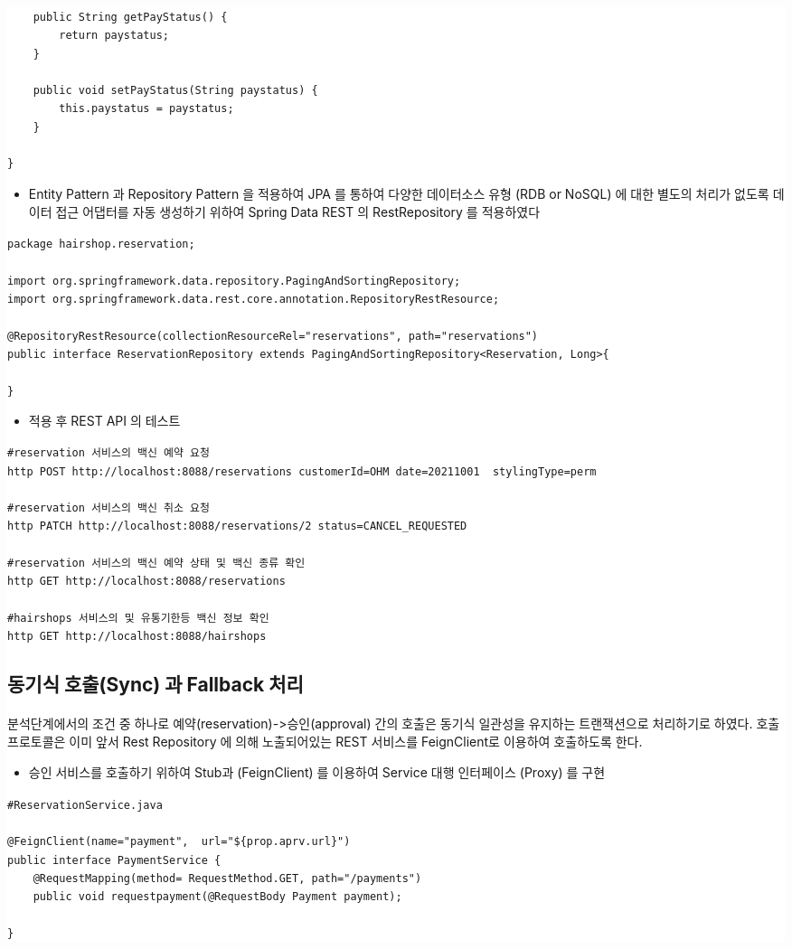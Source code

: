 ```
    public String getPayStatus() {
        return paystatus;
    }

    public void setPayStatus(String paystatus) {
        this.paystatus = paystatus;
    }

}
```

- Entity Pattern 과 Repository Pattern 을 적용하여 JPA 를 통하여 다양한 데이터소스 유형 (RDB or NoSQL) 에 대한 별도의 처리가 없도록 데이터 접근 어댑터를 자동 생성하기 위하여 Spring Data REST 의 RestRepository 를 적용하였다

```
package hairshop.reservation;

import org.springframework.data.repository.PagingAndSortingRepository;
import org.springframework.data.rest.core.annotation.RepositoryRestResource;

@RepositoryRestResource(collectionResourceRel="reservations", path="reservations")
public interface ReservationRepository extends PagingAndSortingRepository<Reservation, Long>{

}
```

- 적용 후 REST API 의 테스트

```
#reservation 서비스의 백신 예약 요청
http POST http://localhost:8088/reservations customerId=OHM date=20211001  stylingType=perm

#reservation 서비스의 백신 취소 요청
http PATCH http://localhost:8088/reservations/2 status=CANCEL_REQUESTED

#reservation 서비스의 백신 예약 상태 및 백신 종류 확인
http GET http://localhost:8088/reservations

#hairshops 서비스의 및 유통기한등 백신 정보 확인
http GET http://localhost:8088/hairshops 
```

## 동기식 호출(Sync) 과 Fallback 처리

분석단계에서의 조건 중 하나로 예약(reservation)->승인(approval) 간의 호출은 동기식 일관성을 유지하는 트랜잭션으로 처리하기로 하였다. 
호출 프로토콜은 이미 앞서 Rest Repository 에 의해 노출되어있는 REST 서비스를 FeignClient로 이용하여 호출하도록 한다.

- 승인 서비스를 호출하기 위하여 Stub과 (FeignClient) 를 이용하여 Service 대행 인터페이스 (Proxy) 를 구현 

```
#ReservationService.java

@FeignClient(name="payment",  url="${prop.aprv.url}")
public interface PaymentService {
    @RequestMapping(method= RequestMethod.GET, path="/payments")
    public void requestpayment(@RequestBody Payment payment);

}
```
